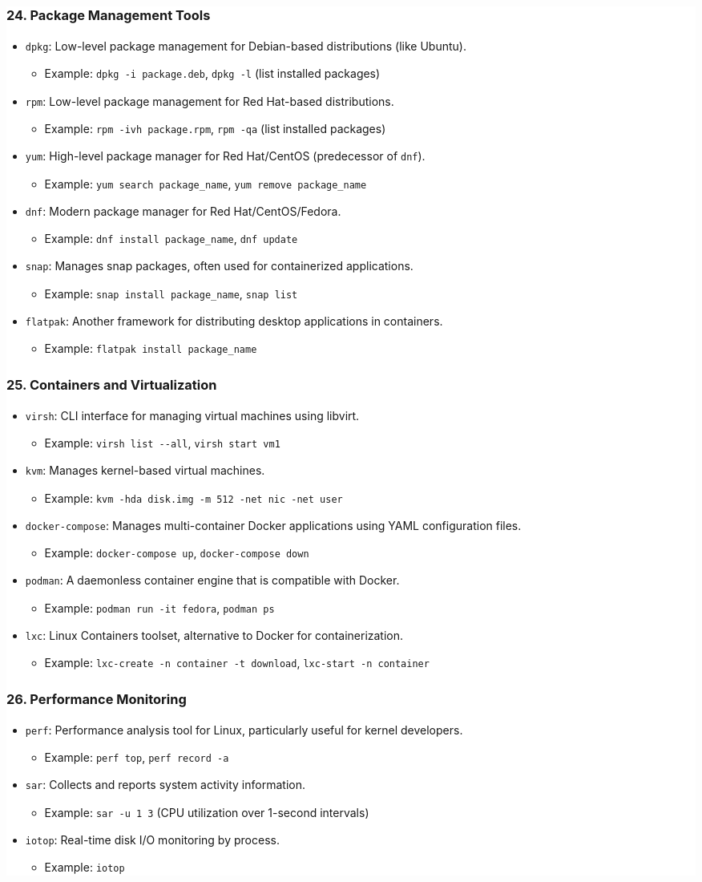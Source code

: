### 24\. **Package Management Tools**

* `dpkg`: Low-level package management for Debian-based distributions (like Ubuntu).
    
    * Example: `dpkg -i package.deb`, `dpkg -l` (list installed packages)
        
* `rpm`: Low-level package management for Red Hat-based distributions.
    
    * Example: `rpm -ivh package.rpm`, `rpm -qa` (list installed packages)
        
* `yum`: High-level package manager for Red Hat/CentOS (predecessor of `dnf`).
    
    * Example: `yum search package_name`, `yum remove package_name`
        
* `dnf`: Modern package manager for Red Hat/CentOS/Fedora.
    
    * Example: `dnf install package_name`, `dnf update`
        
* `snap`: Manages snap packages, often used for containerized applications.
    
    * Example: `snap install package_name`, `snap list`
        
* `flatpak`: Another framework for distributing desktop applications in containers.
    
    * Example: `flatpak install package_name`
        

### 25\. **Containers and Virtualization**

* `virsh`: CLI interface for managing virtual machines using libvirt.
    
    * Example: `virsh list --all`, `virsh start vm1`
        
* `kvm`: Manages kernel-based virtual machines.
    
    * Example: `kvm -hda disk.img -m 512 -net nic -net user`
        
* `docker-compose`: Manages multi-container Docker applications using YAML configuration files.
    
    * Example: `docker-compose up`, `docker-compose down`
        
* `podman`: A daemonless container engine that is compatible with Docker.
    
    * Example: `podman run -it fedora`, `podman ps`
        
* `lxc`: Linux Containers toolset, alternative to Docker for containerization.
    
    * Example: `lxc-create -n container -t download`, `lxc-start -n container`
        

### 26\. **Performance Monitoring**

* `perf`: Performance analysis tool for Linux, particularly useful for kernel developers.
    
    * Example: `perf top`, `perf record -a`
        
* `sar`: Collects and reports system activity information.
    
    * Example: `sar -u 1 3` (CPU utilization over 1-second intervals)
        
* `iotop`: Real-time disk I/O monitoring by process.
    
    * Example: `iotop`
        